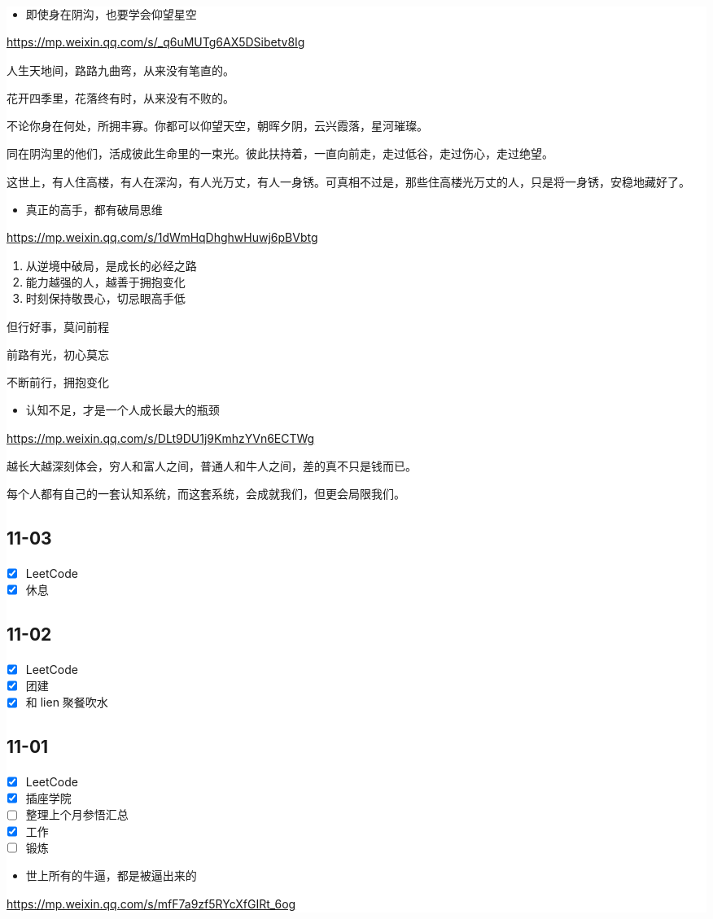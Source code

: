* 即使身在阴沟，也要学会仰望星空

https://mp.weixin.qq.com/s/_q6uMUTg6AX5DSibetv8Ig

人生天地间，路路九曲弯，从来没有笔直的。

花开四季里，花落终有时，从来没有不败的。

不论你身在何处，所拥丰寡。你都可以仰望天空，朝晖夕阴，云兴霞落，星河璀璨。

同在阴沟里的他们，活成彼此生命里的一束光。彼此扶持着，一直向前走，走过低谷，走过伤心，走过绝望。

这世上，有人住高楼，有人在深沟，有人光万丈，有人一身锈。可真相不过是，那些住高楼光万丈的人，只是将一身锈，安稳地藏好了。

* 真正的高手，都有破局思维

https://mp.weixin.qq.com/s/1dWmHqDhghwHuwj6pBVbtg

1. 从逆境中破局，是成长的必经之路
2. 能力越强的人，越善于拥抱变化
3. 时刻保持敬畏心，切忌眼高手低

但行好事，莫问前程

前路有光，初心莫忘

不断前行，拥抱变化

* 认知不足，才是一个人成长最大的瓶颈

https://mp.weixin.qq.com/s/DLt9DU1j9KmhzYVn6ECTWg

越长大越深刻体会，穷人和富人之间，普通人和牛人之间，差的真不只是钱而已。

每个人都有自己的一套认知系统，而这套系统，会成就我们，但更会局限我们。

## 11-03

* [x] LeetCode
* [x] 休息

## 11-02

* [x] LeetCode
* [x] 团建
* [x] 和 lien 聚餐吹水

## 11-01

* [x] LeetCode
* [x] 插座学院
* [ ] 整理上个月参悟汇总
* [x] 工作
* [ ] 锻炼

* 世上所有的牛逼，都是被逼出来的

https://mp.weixin.qq.com/s/mfF7a9zf5RYcXfGIRt_6og
